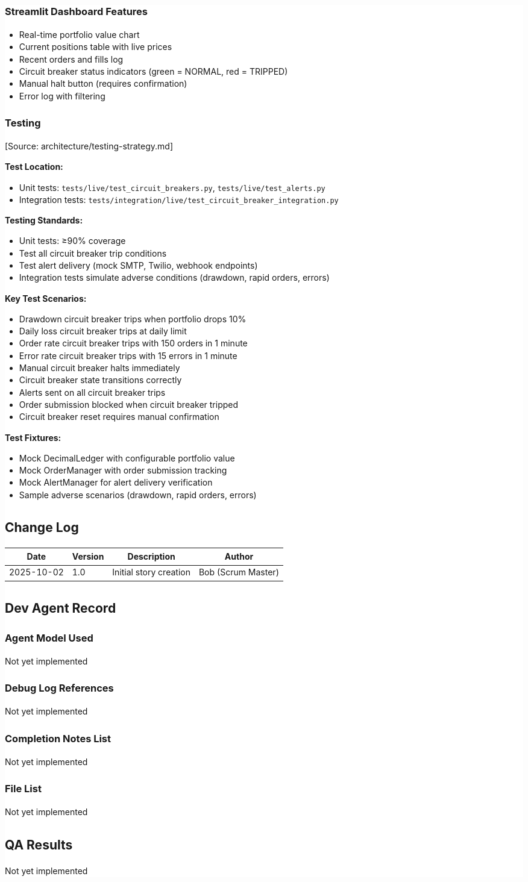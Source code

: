 ### Streamlit Dashboard Features
- Real-time portfolio value chart
- Current positions table with live prices
- Recent orders and fills log
- Circuit breaker status indicators (green = NORMAL, red = TRIPPED)
- Manual halt button (requires confirmation)
- Error log with filtering

### Testing
[Source: architecture/testing-strategy.md]

**Test Location:**
- Unit tests: `tests/live/test_circuit_breakers.py`, `tests/live/test_alerts.py`
- Integration tests: `tests/integration/live/test_circuit_breaker_integration.py`

**Testing Standards:**
- Unit tests: ≥90% coverage
- Test all circuit breaker trip conditions
- Test alert delivery (mock SMTP, Twilio, webhook endpoints)
- Integration tests simulate adverse conditions (drawdown, rapid orders, errors)

**Key Test Scenarios:**
- Drawdown circuit breaker trips when portfolio drops 10%
- Daily loss circuit breaker trips at daily limit
- Order rate circuit breaker trips with 150 orders in 1 minute
- Error rate circuit breaker trips with 15 errors in 1 minute
- Manual circuit breaker halts immediately
- Circuit breaker state transitions correctly
- Alerts sent on all circuit breaker trips
- Order submission blocked when circuit breaker tripped
- Circuit breaker reset requires manual confirmation

**Test Fixtures:**
- Mock DecimalLedger with configurable portfolio value
- Mock OrderManager with order submission tracking
- Mock AlertManager for alert delivery verification
- Sample adverse scenarios (drawdown, rapid orders, errors)

## Change Log
| Date | Version | Description | Author |
|------|---------|-------------|--------|
| 2025-10-02 | 1.0 | Initial story creation | Bob (Scrum Master) |

## Dev Agent Record

### Agent Model Used
Not yet implemented

### Debug Log References
Not yet implemented

### Completion Notes List
Not yet implemented

### File List
Not yet implemented

## QA Results
Not yet implemented
